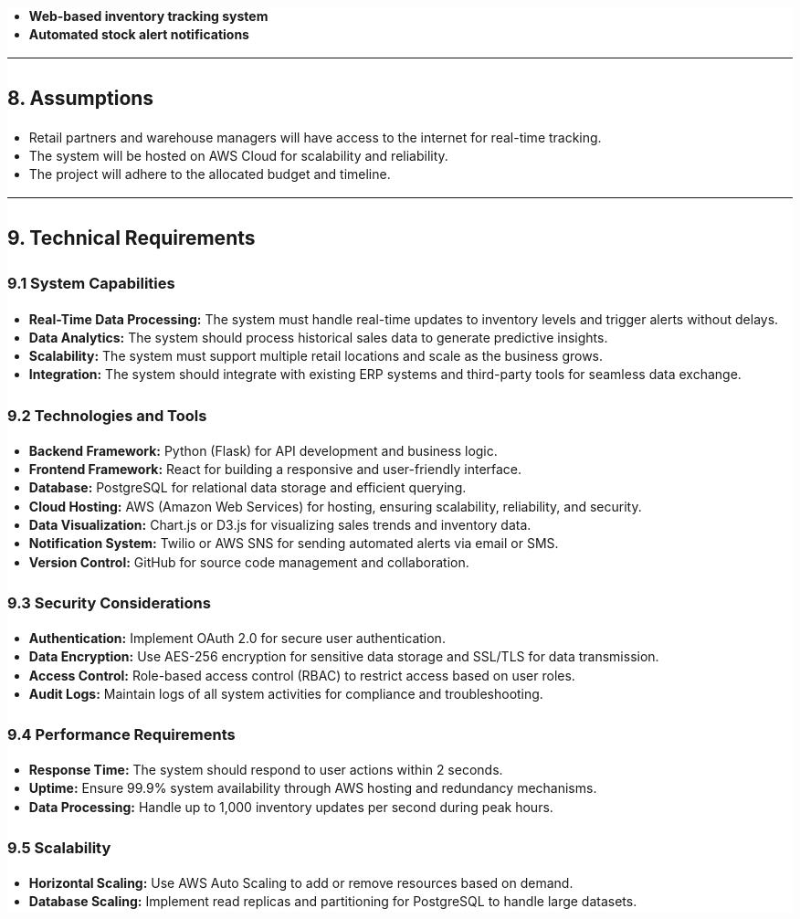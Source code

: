 - **Web-based inventory tracking system**
- **Automated stock alert notifications**

---

## **8. Assumptions**

- Retail partners and warehouse managers will have access to the internet for real-time tracking.
- The system will be hosted on AWS Cloud for scalability and reliability.
- The project will adhere to the allocated budget and timeline.

---

## **9. Technical Requirements**

### **9.1 System Capabilities**
- **Real-Time Data Processing:** The system must handle real-time updates to inventory levels and trigger alerts without delays.
- **Data Analytics:** The system should process historical sales data to generate predictive insights.
- **Scalability:** The system must support multiple retail locations and scale as the business grows.
- **Integration:** The system should integrate with existing ERP systems and third-party tools for seamless data exchange.

### **9.2 Technologies and Tools**
- **Backend Framework:** Python (Flask) for API development and business logic.
- **Frontend Framework:** React for building a responsive and user-friendly interface.
- **Database:** PostgreSQL for relational data storage and efficient querying.
- **Cloud Hosting:** AWS (Amazon Web Services) for hosting, ensuring scalability, reliability, and security.
- **Data Visualization:** Chart.js or D3.js for visualizing sales trends and inventory data.
- **Notification System:** Twilio or AWS SNS for sending automated alerts via email or SMS.
- **Version Control:** GitHub for source code management and collaboration.

### **9.3 Security Considerations**
- **Authentication:** Implement OAuth 2.0 for secure user authentication.
- **Data Encryption:** Use AES-256 encryption for sensitive data storage and SSL/TLS for data transmission.
- **Access Control:** Role-based access control (RBAC) to restrict access based on user roles.
- **Audit Logs:** Maintain logs of all system activities for compliance and troubleshooting.

### **9.4 Performance Requirements**
- **Response Time:** The system should respond to user actions within 2 seconds.
- **Uptime:** Ensure 99.9% system availability through AWS hosting and redundancy mechanisms.
- **Data Processing:** Handle up to 1,000 inventory updates per second during peak hours.

### **9.5 Scalability**
- **Horizontal Scaling:** Use AWS Auto Scaling to add or remove resources based on demand.
- **Database Scaling:** Implement read replicas and partitioning for PostgreSQL to handle large datasets.
